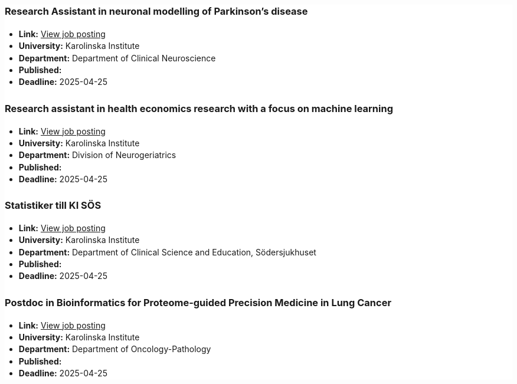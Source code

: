 
</div>

<div class="job" data-type="Other" style="margin-bottom: 1.5em;">
<h3>Research Assistant in neuronal modelling of Parkinson’s disease</h3>

<ul>
  <li><strong>Link:</strong> <a href="https://ki.varbi.com/en/what:job/jobID:817204/type:job/where:4/apply:1">View job posting</a></li>
  <li><strong>University:</strong> Karolinska Institute</li>
  <li><strong>Department:</strong> Department of Clinical Neuroscience</li>
  <li><strong>Published:</strong> </li>
  <li><strong>Deadline:</strong> 2025-04-25</li>
</ul>


</div>

<div class="job" data-type="Other" style="margin-bottom: 1.5em;">
<h3>Research assistant in health economics research with a focus on machine learning</h3>

<ul>
  <li><strong>Link:</strong> <a href="https://ki.varbi.com/en/what:job/jobID:817022/type:job/where:4/apply:1">View job posting</a></li>
  <li><strong>University:</strong> Karolinska Institute</li>
  <li><strong>Department:</strong> Division of Neurogeriatrics</li>
  <li><strong>Published:</strong> </li>
  <li><strong>Deadline:</strong> 2025-04-25</li>
</ul>


</div>

<div class="job" data-type="Other" style="margin-bottom: 1.5em;">
<h3>Statistiker till KI SÖS</h3>

<ul>
  <li><strong>Link:</strong> <a href="https://ki.varbi.com/en/what:job/jobID:811849/type:job/where:4/apply:1">View job posting</a></li>
  <li><strong>University:</strong> Karolinska Institute</li>
  <li><strong>Department:</strong> Department of Clinical Science and Education, Södersjukhuset</li>
  <li><strong>Published:</strong> </li>
  <li><strong>Deadline:</strong> 2025-04-25</li>
</ul>


</div>

<div class="job" data-type="Postdoc/Researcher" style="margin-bottom: 1.5em;">
<h3>Postdoc in Bioinformatics for Proteome-guided Precision Medicine in Lung Cancer</h3>

<ul>
  <li><strong>Link:</strong> <a href="https://ki.varbi.com/en/what:job/jobID:817951/type:job/where:4/apply:1">View job posting</a></li>
  <li><strong>University:</strong> Karolinska Institute</li>
  <li><strong>Department:</strong> Department of Oncology-Pathology</li>
  <li><strong>Published:</strong> </li>
  <li><strong>Deadline:</strong> 2025-04-25</li>
</ul>
